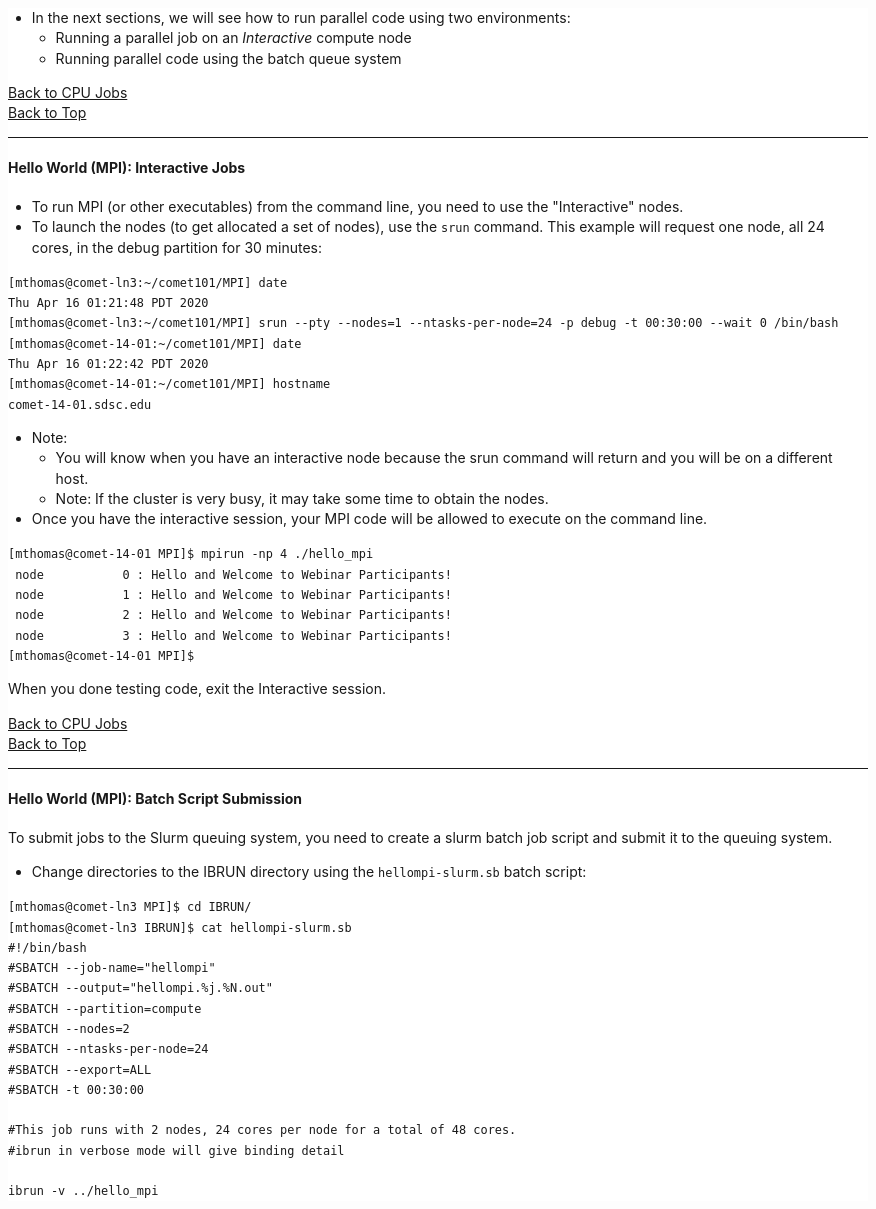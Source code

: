 * In the next sections, we will see how to run parallel code using two environments:
   * Running a parallel job on an _Interactive_ compute node
   * Running parallel code using the batch queue system

[Back to CPU Jobs](#comp-and-run-cpu-jobs) <br>
[Back to Top](#top)
<hr>

#### <a name="hello-world-mpi-interactive"></a>Hello World (MPI): Interactive Jobs

* To run MPI (or other executables) from the command line, you need to use the "Interactive" nodes.
* To launch the nodes (to get allocated a set of nodes), use the `srun` command. This example will request one node, all 24 cores, in the debug partition for 30 minutes:
```
[mthomas@comet-ln3:~/comet101/MPI] date
Thu Apr 16 01:21:48 PDT 2020
[mthomas@comet-ln3:~/comet101/MPI] srun --pty --nodes=1 --ntasks-per-node=24 -p debug -t 00:30:00 --wait 0 /bin/bash
[mthomas@comet-14-01:~/comet101/MPI] date
Thu Apr 16 01:22:42 PDT 2020
[mthomas@comet-14-01:~/comet101/MPI] hostname
comet-14-01.sdsc.edu
```
* Note:
   * You will know when you have an interactive node because the srun command
   will return and you will be on a different host.
   * Note:  If the cluster is very busy, it may take some time to obtain the nodes.  
* Once you have the interactive session, your MPI code will be allowed to execute on the command line.
```
[mthomas@comet-14-01 MPI]$ mpirun -np 4 ./hello_mpi
 node           0 : Hello and Welcome to Webinar Participants!
 node           1 : Hello and Welcome to Webinar Participants!
 node           2 : Hello and Welcome to Webinar Participants!
 node           3 : Hello and Welcome to Webinar Participants!
[mthomas@comet-14-01 MPI]$
```

When you done testing code, exit the Interactive session.

[Back to CPU Jobs](#comp-and-run-cpu-jobs) <br>
[Back to Top](#top)
<hr>

#### <a name="hello-world-mpi-batch-submit"></a>Hello World (MPI): Batch Script Submission
To submit jobs to the Slurm queuing system, you need to create a slurm batch job script and
submit it to the queuing system.

* Change directories to the IBRUN directory using the `hellompi-slurm.sb` batch script:
```
[mthomas@comet-ln3 MPI]$ cd IBRUN/
[mthomas@comet-ln3 IBRUN]$ cat hellompi-slurm.sb
#!/bin/bash
#SBATCH --job-name="hellompi"
#SBATCH --output="hellompi.%j.%N.out"
#SBATCH --partition=compute
#SBATCH --nodes=2
#SBATCH --ntasks-per-node=24
#SBATCH --export=ALL
#SBATCH -t 00:30:00

#This job runs with 2 nodes, 24 cores per node for a total of 48 cores.
#ibrun in verbose mode will give binding detail

ibrun -v ../hello_mpi
```